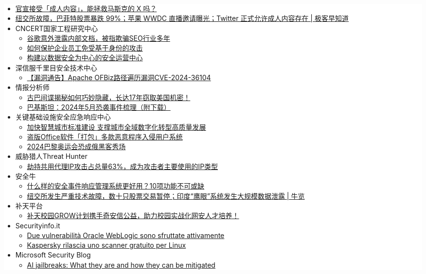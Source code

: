   - [官宣接受「成人内容」，能拯救马斯克的 X 吗？](https://mp.weixin.qq.com/s?__biz=MTMwNDMwODQ0MQ==&mid=2653043132&idx=1&sn=57085c4400733143d8d11c96ae01ad40&chksm=7e57440a4920cd1c610e14314927823ce6e0ebacd91c6486b11c7f7e3c7f8e40e4b279453f2f&scene=58&subscene=0#rd)
  - [纽交所故障，巴菲特股票暴跌 99%；苹果 WWDC 直播邀请曝光；Twitter 正式允许成人内容存在 | 极客早知道](https://mp.weixin.qq.com/s?__biz=MTMwNDMwODQ0MQ==&mid=2653043058&idx=1&sn=a4611ddc8c256209cfad8996edfb833c&chksm=7e5744c44920cdd2e02e806af46bfeca40962cfc11ddbe1c855766efc0f0aaa34a115b5fe9d3&scene=58&subscene=0#rd)
- CNCERT国家工程研究中心
  - [谷歌意外泄露内部文档，被指欺骗SEO行业多年](https://mp.weixin.qq.com/s?__biz=MzUzNDYxOTA1NA==&mid=2247545158&idx=1&sn=c1d89539accbabc58962e0e25fa44127&chksm=fa938787cde40e9148dca6adcf288912f19859b6d7fe50796ada4817a6562d32f9d0e48d585c&scene=58&subscene=0#rd)
  - [如何保护企业员工免受基于身份的攻击](https://mp.weixin.qq.com/s?__biz=MzUzNDYxOTA1NA==&mid=2247545158&idx=2&sn=578e2843d03c31a0ff338f91536869b3&chksm=fa938787cde40e91cd34e9bd2ec1e76c79b585c5aaff5dc37bebdc0bd08353febd92516fcfc4&scene=58&subscene=0#rd)
  - [构建以数据安全为中心的安全运营中心](https://mp.weixin.qq.com/s?__biz=MzUzNDYxOTA1NA==&mid=2247545158&idx=3&sn=1e940620ac0b545379aefb08ac47b5e2&chksm=fa938787cde40e9163a3499257f72a8005ffb75f05f32b006fc203d2c9963542eda5e2278b7c&scene=58&subscene=0#rd)
- 深信服千里目安全技术中心
  - [【漏洞通告】Apache OFBiz路径遍历漏洞CVE-2024-36104](https://mp.weixin.qq.com/s?__biz=Mzg2NjgzNjA5NQ==&mid=2247523067&idx=1&sn=6a32a7d2b7aae80ebef369787146be48&chksm=ce4611ebf93198fdfdda3eff3c6bb8bdff91183b28f4a201911796c4a535abd09a4f55360566&scene=58&subscene=0#rd)
- 情报分析师
  - [古巴间谍揭秘如何巧妙隐藏，长达17年窃取美国机密！](https://mp.weixin.qq.com/s?__biz=MzA3Mjc1MTkwOA==&mid=2650551013&idx=1&sn=a5ccb2afa735ff8c386ccc08040e0277&chksm=87111caeb06695b838575e289cfaadd3bda8b7294c698763f40a1731f1f83e1fdfeada89e592&scene=58&subscene=0#rd)
  - [巴基斯坦：2024年5月恐袭事件梳理（附下载）](https://mp.weixin.qq.com/s?__biz=MzA3Mjc1MTkwOA==&mid=2650551013&idx=2&sn=4a86528ef2b1a34ee89c2827822cbf31&chksm=87111caeb06695b8e08d124b55929c36deb8dca977080e8e5c8d1dd914cd7a5baf423aeeffe6&scene=58&subscene=0#rd)
- 关键基础设施安全应急响应中心
  - [加快智慧城市标准建设 支撑城市全域数字化转型高质量发展](https://mp.weixin.qq.com/s?__biz=MzkyMzAwMDEyNg==&mid=2247544206&idx=1&sn=576695a329b8cb08d6e4c038446f9c68&chksm=c1e9a1dff69e28c9853f5c144c7ca91acc07d650e90f3d0cc7547ba94759e89d75170fdefbd7&scene=58&subscene=0#rd)
  - [盗版Office软件「打包」多款恶意程序入侵用户系统](https://mp.weixin.qq.com/s?__biz=MzkyMzAwMDEyNg==&mid=2247544206&idx=2&sn=39a7d05b57f91abf471a3673a84245c5&chksm=c1e9a1dff69e28c9f03e35e06b968b6d6c6199780e2794f69a6f7185f8eeb70871613ca10767&scene=58&subscene=0#rd)
  - [2024巴黎奥运会恐成俄黑客秀场](https://mp.weixin.qq.com/s?__biz=MzkyMzAwMDEyNg==&mid=2247544206&idx=3&sn=82bfa66a21a2003b5f150078dda73ce5&chksm=c1e9a1dff69e28c9acc497c9d1fc773989b769b4275af8792ef744a4c569d0b0483450f2ebfa&scene=58&subscene=0#rd)
- 威胁猎人Threat Hunter
  - [劫持共用代理IP攻击占总量63%，成为攻击者主要使用的IP类型](https://mp.weixin.qq.com/s?__biz=MzI3NDY3NDUxNg==&mid=2247497305&idx=1&sn=df3158738530bcc4f7bb90caacd284a3&chksm=eb12d062dc6559748a4fa70a1e03a3c8a0bcd316204e0f9f739bc2de71bd5bc4af2dd4e84432&scene=58&subscene=0#rd)
- 安全牛
  - [什么样的安全事件响应管理系统更好用？10项功能不可或缺](https://mp.weixin.qq.com/s?__biz=MjM5Njc3NjM4MA==&mid=2651130128&idx=1&sn=8200e055d26c052367ff9e8a45dea131&chksm=bd15b9c38a6230d55cb56c33fc03cd17b188b0ef7818d0d3abe89fe8927f46af51baa5c9e095&scene=58&subscene=0#rd)
  - [纽交所发生严重技术故障，数十只股票交易暂停；印度“鹰眼”系统发生大规模数据泄露 | 牛览](https://mp.weixin.qq.com/s?__biz=MjM5Njc3NjM4MA==&mid=2651130128&idx=2&sn=b461aa0085151a17d971f596c13804ae&chksm=bd15b9c38a6230d5916f29be3ad582ff80ed9f53d03431151e152127c66112d73df8e2b6ea7f&scene=58&subscene=0#rd)
- 补天平台
  - [补天校园GROW计划携手奇安信公益，助力校园实战化网安人才培养！](https://mp.weixin.qq.com/s?__biz=MzI2NzY5MDI3NQ==&mid=2247503821&idx=1&sn=d2360f6b58ff4fac0f7a464c8bbe4638&chksm=eaf98781dd8e0e97d3a5e6f1b213f33364d2d3cc343ab2535191d9b9a72b79a647a00db55005&scene=58&subscene=0#rd)
- Securityinfo.it
  - [Due vulnerabilità Oracle WebLogic sono sfruttate attivamente](https://www.securityinfo.it/2024/06/04/due-vulnerabilita-oracle-weblogic-sono-sfruttate-attivamente/?utm_source=rss&utm_medium=rss&utm_campaign=due-vulnerabilita-oracle-weblogic-sono-sfruttate-attivamente)
  - [Kaspersky rilascia uno scanner gratuito per Linux](https://www.securityinfo.it/2024/06/04/kaspersky-rilascia-uno-scanner-gratuito-per-linux/?utm_source=rss&utm_medium=rss&utm_campaign=kaspersky-rilascia-uno-scanner-gratuito-per-linux)
- Microsoft Security Blog
  - [AI jailbreaks: What they are and how they can be mitigated](https://www.microsoft.com/en-us/security/blog/2024/06/04/ai-jailbreaks-what-they-are-and-how-they-can-be-mitigated/)